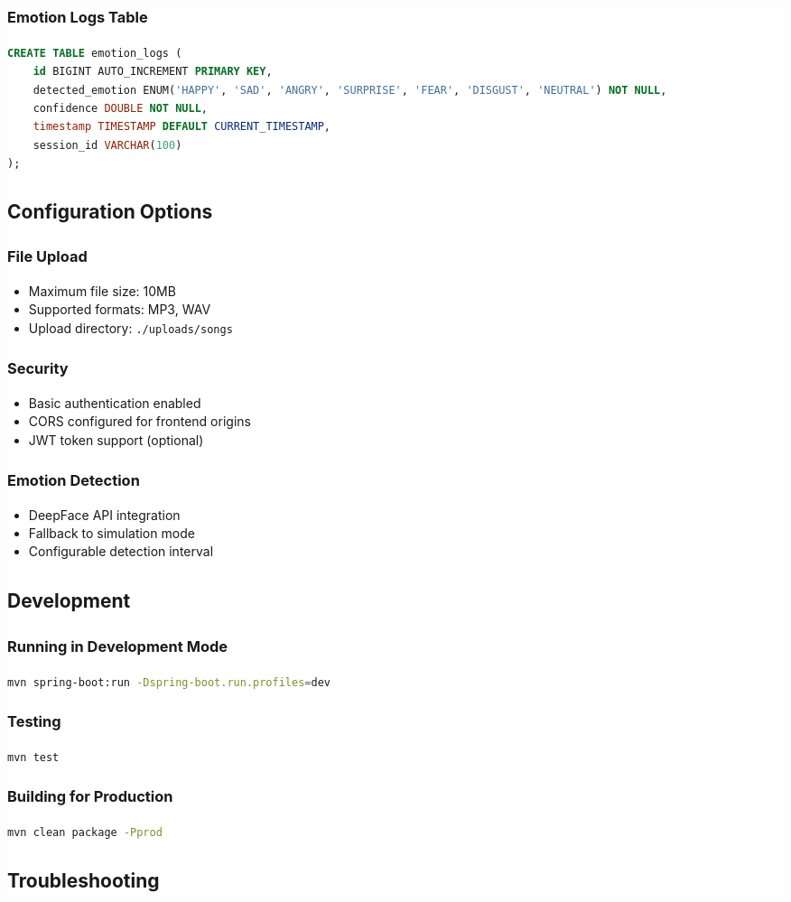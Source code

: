 ### Emotion Logs Table
```sql
CREATE TABLE emotion_logs (
    id BIGINT AUTO_INCREMENT PRIMARY KEY,
    detected_emotion ENUM('HAPPY', 'SAD', 'ANGRY', 'SURPRISE', 'FEAR', 'DISGUST', 'NEUTRAL') NOT NULL,
    confidence DOUBLE NOT NULL,
    timestamp TIMESTAMP DEFAULT CURRENT_TIMESTAMP,
    session_id VARCHAR(100)
);
```

## Configuration Options

### File Upload
- Maximum file size: 10MB
- Supported formats: MP3, WAV
- Upload directory: `./uploads/songs`

### Security
- Basic authentication enabled
- CORS configured for frontend origins
- JWT token support (optional)

### Emotion Detection
- DeepFace API integration
- Fallback to simulation mode
- Configurable detection interval

## Development

### Running in Development Mode

```bash
mvn spring-boot:run -Dspring-boot.run.profiles=dev
```

### Testing

```bash
mvn test
```

### Building for Production

```bash
mvn clean package -Pprod
```

## Troubleshooting
